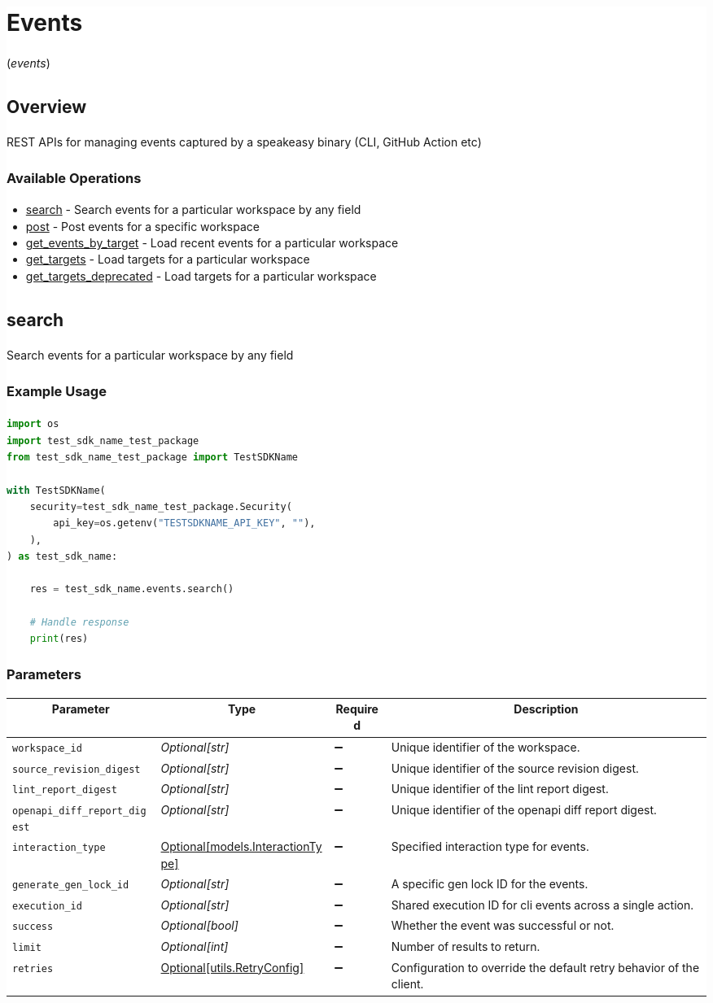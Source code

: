 # Events
(*events*)

## Overview

REST APIs for managing events captured by a speakeasy binary (CLI, GitHub Action etc)

### Available Operations

* [search](#search) - Search events for a particular workspace by any field
* [post](#post) - Post events for a specific workspace
* [get_events_by_target](#get_events_by_target) - Load recent events for a particular workspace
* [get_targets](#get_targets) - Load targets for a particular workspace
* [get_targets_deprecated](#get_targets_deprecated) - Load targets for a particular workspace

## search

Search events for a particular workspace by any field

### Example Usage

```python
import os
import test_sdk_name_test_package
from test_sdk_name_test_package import TestSDKName

with TestSDKName(
    security=test_sdk_name_test_package.Security(
        api_key=os.getenv("TESTSDKNAME_API_KEY", ""),
    ),
) as test_sdk_name:

    res = test_sdk_name.events.search()

    # Handle response
    print(res)

```

### Parameters

| Parameter                                                           | Type                                                                | Required                                                            | Description                                                         |
| ------------------------------------------------------------------- | ------------------------------------------------------------------- | ------------------------------------------------------------------- | ------------------------------------------------------------------- |
| `workspace_id`                                                      | *Optional[str]*                                                     | :heavy_minus_sign:                                                  | Unique identifier of the workspace.                                 |
| `source_revision_digest`                                            | *Optional[str]*                                                     | :heavy_minus_sign:                                                  | Unique identifier of the source revision digest.                    |
| `lint_report_digest`                                                | *Optional[str]*                                                     | :heavy_minus_sign:                                                  | Unique identifier of the lint report digest.                        |
| `openapi_diff_report_digest`                                        | *Optional[str]*                                                     | :heavy_minus_sign:                                                  | Unique identifier of the openapi diff report digest.                |
| `interaction_type`                                                  | [Optional[models.InteractionType]](../../models/interactiontype.md) | :heavy_minus_sign:                                                  | Specified interaction type for events.                              |
| `generate_gen_lock_id`                                              | *Optional[str]*                                                     | :heavy_minus_sign:                                                  | A specific gen lock ID for the events.                              |
| `execution_id`                                                      | *Optional[str]*                                                     | :heavy_minus_sign:                                                  | Shared execution ID for cli events across a single action.          |
| `success`                                                           | *Optional[bool]*                                                    | :heavy_minus_sign:                                                  | Whether the event was successful or not.                            |
| `limit`                                                             | *Optional[int]*                                                     | :heavy_minus_sign:                                                  | Number of results to return.                                        |
| `retries`                                                           | [Optional[utils.RetryConfig]](../../models/utils/retryconfig.md)    | :heavy_minus_sign:                                                  | Configuration to override the default retry behavior of the client. |
